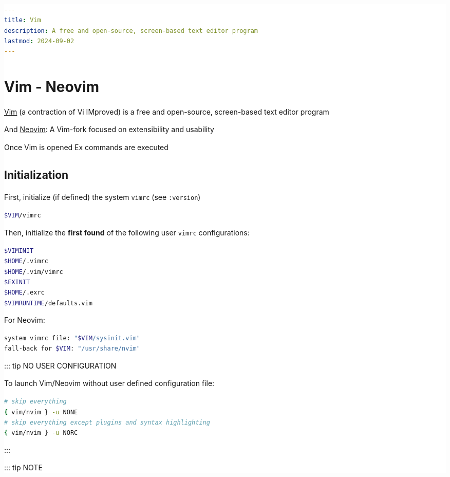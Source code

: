 ```yaml
---
title: Vim
description: A free and open-source, screen-based text editor program
lastmod: 2024-09-02
---
```


# Vim - Neovim

[Vim](https://www.vim.org/) (a contraction of Vi IMproved) is a free and open-source, screen-based text editor program

And [Neovim](https://github.com/neovim/neovim): A Vim-fork focused on extensibility and usability

Once Vim is opened Ex commands are executed

## Initialization

First, initialize (if defined) the system `vimrc` (see `:version`)

```bash
$VIM/vimrc
```

Then, initialize the **first found** of the following user `vimrc` configurations:

```bash
$VIMINIT
$HOME/.vimrc
$HOME/.vim/vimrc
$EXINIT
$HOME/.exrc
$VIMRUNTIME/defaults.vim
```

For Neovim:

```bash
system vimrc file: "$VIM/sysinit.vim"
fall-back for $VIM: "/usr/share/nvim"
```

::: tip NO USER CONFIGURATION

To launch Vim/Neovim without user defined configuration file:

```bash
# skip everything
{ vim/nvim } -u NONE
# skip everything except plugins and syntax highlighting
{ vim/nvim } -u NORC
```

:::

::: tip NOTE
